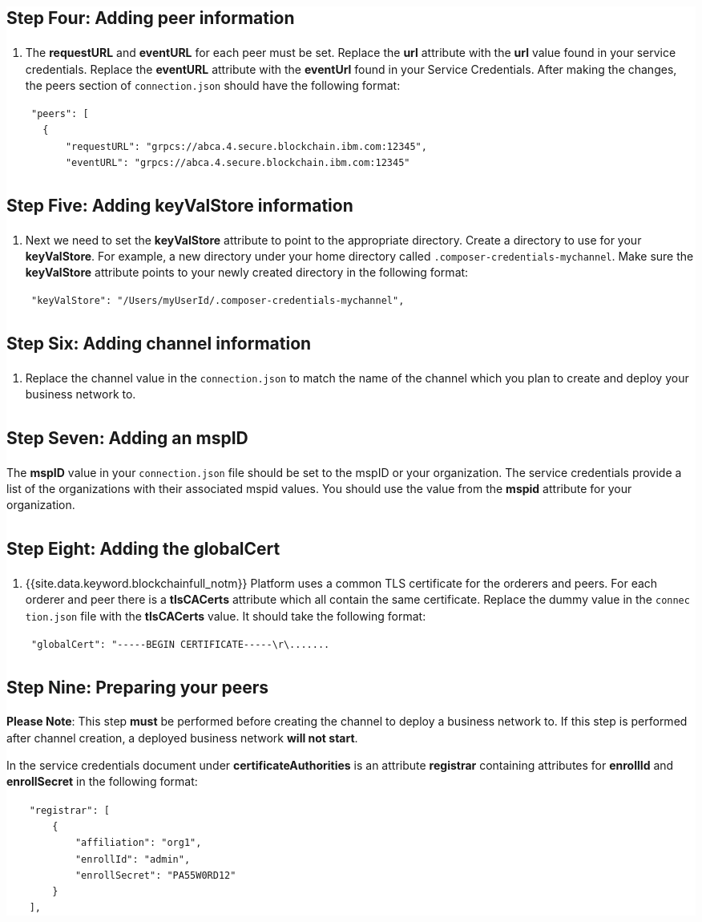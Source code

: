 ## Step Four: Adding peer information

1. The **requestURL** and **eventURL** for each peer must be set. Replace the **url** attribute with the **url** value found in your service credentials. Replace the **eventURL** attribute with the **eventUrl** found in your Service Credentials. After making the changes, the peers section of `connection.json` should have the following format:

        "peers": [
          {
              "requestURL": "grpcs://abca.4.secure.blockchain.ibm.com:12345",
              "eventURL": "grpcs://abca.4.secure.blockchain.ibm.com:12345"

## Step Five: Adding keyValStore information

1. Next we need to set the **keyValStore** attribute to point to the appropriate directory. Create a directory to use for your **keyValStore**. For example, a new directory under your home directory called `.composer-credentials-mychannel`. Make sure the **keyValStore** attribute points to your newly created directory in the following format:

        "keyValStore": "/Users/myUserId/.composer-credentials-mychannel",

## Step Six: Adding channel information

1. Replace the channel value in the `connection.json` to match the name of the channel which you plan to create and deploy your business network to.

## Step Seven: Adding an mspID

The **mspID** value in your `connection.json` file should be set to the mspID or your organization. The service credentials provide a list of the organizations with their associated mspid values. You should use the value from the **mspid** attribute for your organization.

## Step Eight: Adding the globalCert
1. {{site.data.keyword.blockchainfull_notm}} Platform uses a common TLS certificate for the orderers and peers. For each orderer and peer there is a **tlsCACerts** attribute which all contain the same certificate. Replace the dummy value in the `connection.json` file with the **tlsCACerts** value. It should take the following format:

        "globalCert": "-----BEGIN CERTIFICATE-----\r\.......

## Step Nine: Preparing your peers

**Please Note**: This step **must** be performed before creating the channel to deploy a business network to. If this step is performed after channel creation, a deployed business network **will not start**.

In the service credentials document under **certificateAuthorities** is an attribute **registrar** containing attributes for **enrollId** and **enrollSecret** in the following format:

        "registrar": [
            {
                "affiliation": "org1",
                "enrollId": "admin",
                "enrollSecret": "PA55W0RD12"
            }
        ],
